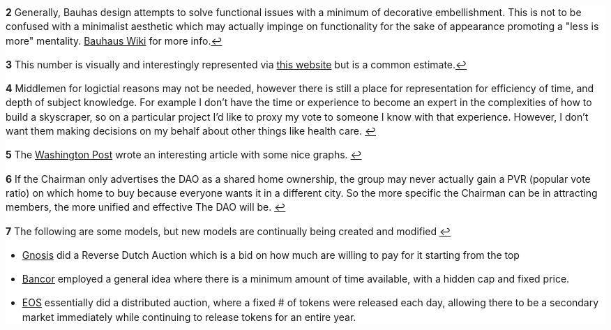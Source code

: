 <b id="f2">2</b> Generally, Bauhas design attempts to solve functional issues with a minimum of decorative embellishment. This is not to be confused with a minimalist aesthetic which may actually impinge on functionality for the sake of appearance promoting a "less is more" mentality. [Bauhaus Wiki](https://en.wikipedia.org/wiki/Bauhaus) for more info.[↩](#a2)

<b id="f3">3</b> This number is visually and interestingly represented via [this website](http://www.usdebtclock.org/) but is a common estimate.[↩](#a3)

<b id="f4">4</b> Middlemen for logictial reasons may not be needed, however there is still a place for representation for efficiency of time, and depth of subject knowledge.  For example I don’t have the time or experience to become an expert in the complexities of how to build a skyscraper, so on a particular project I’d like to proxy my vote to someone I know with that experience.  However, I don’t want them making decisions on my behalf about other things like health care. [↩](#a4)

<b id="f5">5</b>  The [Washington Post](https://www.washingtonpost.com/investigations/pentagon-buries-evidence-of-125-billion-in-bureaucratic-waste/2016/12/05/e0668c76-9af6-11e6-a0ed-ab0774c1eaa5_story.html?utm_term=.e18a99003420) wrote an interesting article with some nice graphs. [↩](#a5)

<b id="f6">6</b> If the Chairman only advertises the DAO as a shared home ownership, the group may never actually gain a PVR (popular vote ratio) on which home to buy because everyone wants it in a different city. So the more specific the Chairman can be in attracting members, the more unified and effective The DAO will be.  [↩](#a6)

<b id="f7">7</b>  The following are some models, but new models are continually being created and modified [↩](#a7)

* [Gnosis]([https://blog.gnosis.pm/introducing-the-gnosis-token-launch-3cc4cffb5098) did a Reverse Dutch Auction which is a bid on how much are willing to pay for it starting from the top 

* [Bancor](https://cointelegraph.com/news/bancor-an-innovative-token-sale)
 employed a general idea where there is a minimum amount of time available, with a hidden cap and fixed price.
* [EOS](https://steemit.com/eos/@eosio/draft-eos-token-sale-smart-contract) essentially did a distributed auction, where a fixed # of tokens were released each day, allowing there to be a secondary market immediately while continuing to release tokens for an entire year. 

